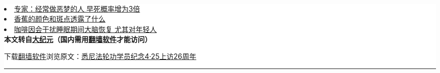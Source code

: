 <li><a href="https://github.com/1992513/djy/blob/master/gb/25/7/3/n14543926.md#1">专家：经常做恶梦的人 早死概率增为3倍</a></li>
<li><a href="https://github.com/1992513/djy/blob/master/gb/25/7/1/n14542657.md#1">香蕉的颜色和斑点透露了什么</a></li>
<li><a href="https://github.com/1992513/djy/blob/master/gb/25/6/28/n14540704.md#1">咖啡因会干扰睡眠期间大脑恢复 尤其对年轻人</a></li>
<strong>本文转自<a href="https://www.epochtimes.com">大纪元</a>（国内需用<a href="https://github.com/1992513/www/blob/master/README.md#8">翻墙软件</a>才能访问）</strong><p>下载<a href="https://github.com/1992513/www/blob/master/README.md#8">翻墙软件</a>浏览原文：<a href="https://www.epochtimes.com/gb/25/4/24/n14490823.htm">悉尼法轮功学员纪念4·25上访26周年</a></p><hr>